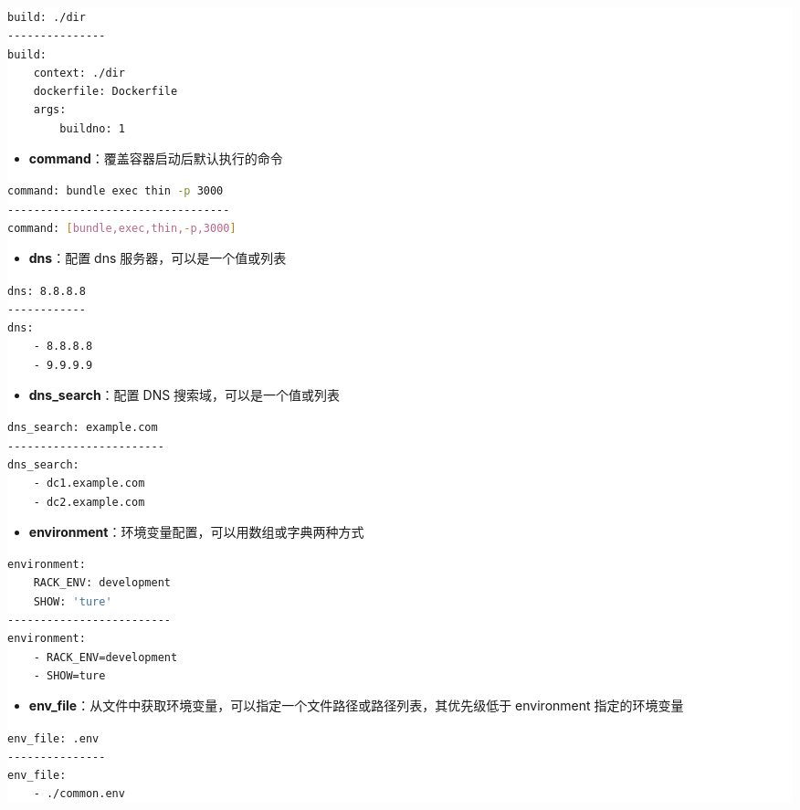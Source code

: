 ```shell
build: ./dir
---------------
build:
    context: ./dir
    dockerfile: Dockerfile
    args:
        buildno: 1
```

- **command**：覆盖容器启动后默认执行的命令

```bash
command: bundle exec thin -p 3000
----------------------------------
command: [bundle,exec,thin,-p,3000]
```

- **dns**：配置 dns 服务器，可以是一个值或列表

```shell
dns: 8.8.8.8
------------
dns:
    - 8.8.8.8
    - 9.9.9.9
```

- **dns_search**：配置 DNS 搜索域，可以是一个值或列表

```shell
dns_search: example.com
------------------------
dns_search:
    - dc1.example.com
    - dc2.example.com
```

- **environment**：环境变量配置，可以用数组或字典两种方式

```bash
environment:
    RACK_ENV: development
    SHOW: 'ture'
-------------------------
environment:
    - RACK_ENV=development
    - SHOW=ture
```

- **env_file**：从文件中获取环境变量，可以指定一个文件路径或路径列表，其优先级低于 environment 指定的环境变量

```shell
env_file: .env
---------------
env_file:
    - ./common.env
```
